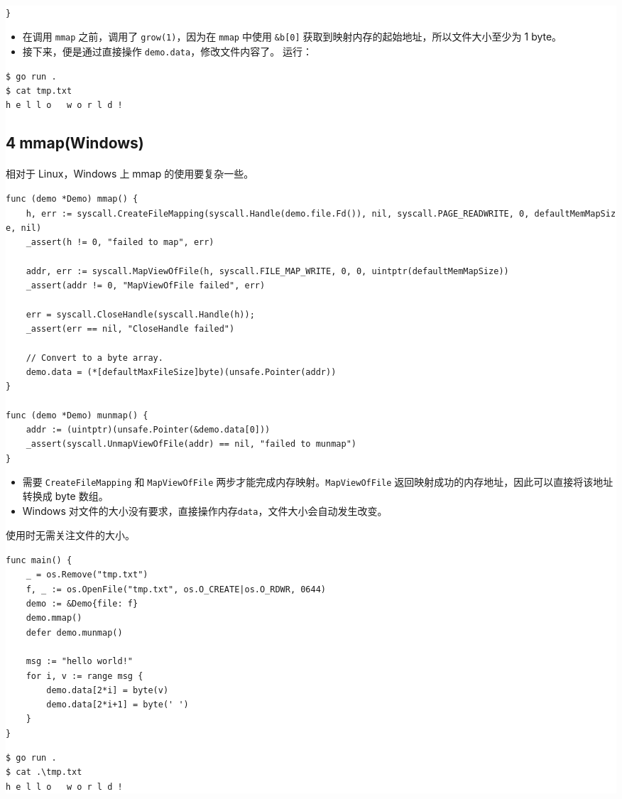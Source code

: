 ```text
}
```
- 在调用 `mmap` 之前，调用了 `grow(1)`，因为在 `mmap` 中使用 `&b[0]` 获取到映射内存的起始地址，所以文件大小至少为 1 byte。
- 接下来，便是通过直接操作 `demo.data`，修改文件内容了。
运行：
```text
$ go run .
$ cat tmp.txt
h e l l o   w o r l d !
```

## 4 mmap(Windows)

相对于 Linux，Windows 上 mmap 的使用要复杂一些。
```text
func (demo *Demo) mmap() {
	h, err := syscall.CreateFileMapping(syscall.Handle(demo.file.Fd()), nil, syscall.PAGE_READWRITE, 0, defaultMemMapSize, nil)
	_assert(h != 0, "failed to map", err)
	
	addr, err := syscall.MapViewOfFile(h, syscall.FILE_MAP_WRITE, 0, 0, uintptr(defaultMemMapSize))
	_assert(addr != 0, "MapViewOfFile failed", err)
	
	err = syscall.CloseHandle(syscall.Handle(h));
	_assert(err == nil, "CloseHandle failed")
	
	// Convert to a byte array.
	demo.data = (*[defaultMaxFileSize]byte)(unsafe.Pointer(addr))
}

func (demo *Demo) munmap() {
	addr := (uintptr)(unsafe.Pointer(&demo.data[0]))
	_assert(syscall.UnmapViewOfFile(addr) == nil, "failed to munmap")
}
```
- 需要 `CreateFileMapping` 和 `MapViewOfFile` 两步才能完成内存映射。`MapViewOfFile` 返回映射成功的内存地址，因此可以直接将该地址转换成 byte 数组。
- Windows 对文件的大小没有要求，直接操作内存`data`，文件大小会自动发生改变。

使用时无需关注文件的大小。
```text
func main() {
	_ = os.Remove("tmp.txt")
	f, _ := os.OpenFile("tmp.txt", os.O_CREATE|os.O_RDWR, 0644)
	demo := &Demo{file: f}
	demo.mmap()
	defer demo.munmap()

	msg := "hello world!"
	for i, v := range msg {
		demo.data[2*i] = byte(v)
		demo.data[2*i+1] = byte(' ')
	}
}
```
```text
$ go run .
$ cat .\tmp.txt
h e l l o   w o r l d !
```

